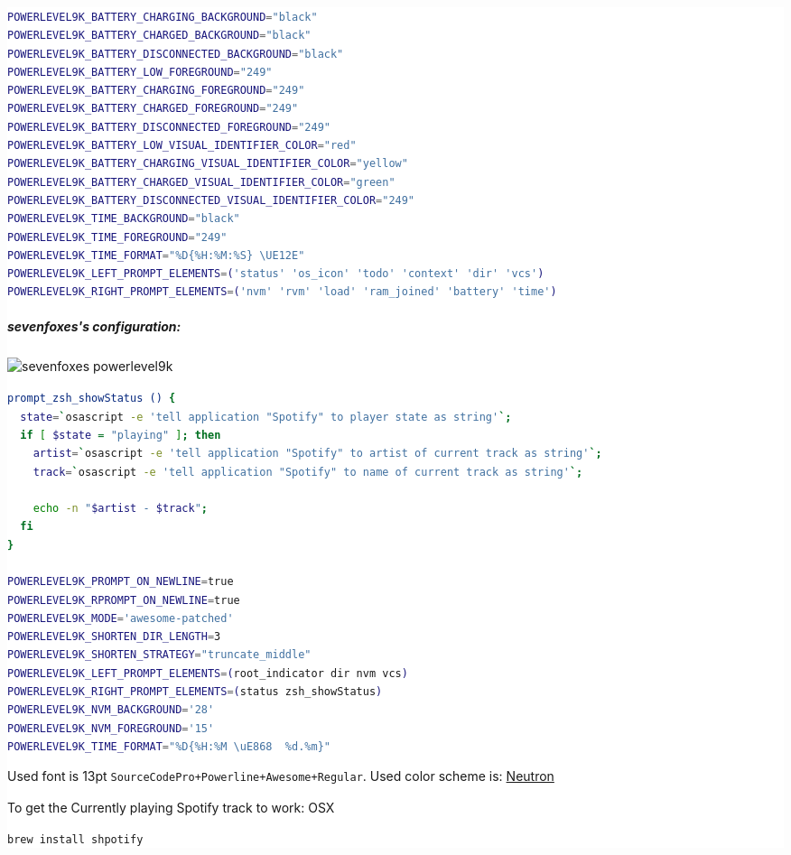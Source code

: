 ```zsh
POWERLEVEL9K_BATTERY_CHARGING_BACKGROUND="black"
POWERLEVEL9K_BATTERY_CHARGED_BACKGROUND="black"
POWERLEVEL9K_BATTERY_DISCONNECTED_BACKGROUND="black"
POWERLEVEL9K_BATTERY_LOW_FOREGROUND="249"
POWERLEVEL9K_BATTERY_CHARGING_FOREGROUND="249"
POWERLEVEL9K_BATTERY_CHARGED_FOREGROUND="249"
POWERLEVEL9K_BATTERY_DISCONNECTED_FOREGROUND="249"
POWERLEVEL9K_BATTERY_LOW_VISUAL_IDENTIFIER_COLOR="red"
POWERLEVEL9K_BATTERY_CHARGING_VISUAL_IDENTIFIER_COLOR="yellow"
POWERLEVEL9K_BATTERY_CHARGED_VISUAL_IDENTIFIER_COLOR="green"
POWERLEVEL9K_BATTERY_DISCONNECTED_VISUAL_IDENTIFIER_COLOR="249"
POWERLEVEL9K_TIME_BACKGROUND="black"
POWERLEVEL9K_TIME_FOREGROUND="249"
POWERLEVEL9K_TIME_FORMAT="%D{%H:%M:%S} \UE12E"
POWERLEVEL9K_LEFT_PROMPT_ELEMENTS=('status' 'os_icon' 'todo' 'context' 'dir' 'vcs')
POWERLEVEL9K_RIGHT_PROMPT_ELEMENTS=('nvm' 'rvm' 'load' 'ram_joined' 'battery' 'time')
```

##### sevenfoxes's configuration:
![sevenfoxes powerlevel9k](http://i.imgur.com/EaYpPff.png)

```zsh
prompt_zsh_showStatus () {
  state=`osascript -e 'tell application "Spotify" to player state as string'`;
  if [ $state = "playing" ]; then
    artist=`osascript -e 'tell application "Spotify" to artist of current track as string'`;
    track=`osascript -e 'tell application "Spotify" to name of current track as string'`;

    echo -n "$artist - $track";
  fi
}

POWERLEVEL9K_PROMPT_ON_NEWLINE=true
POWERLEVEL9K_RPROMPT_ON_NEWLINE=true
POWERLEVEL9K_MODE='awesome-patched'
POWERLEVEL9K_SHORTEN_DIR_LENGTH=3
POWERLEVEL9K_SHORTEN_STRATEGY="truncate_middle"
POWERLEVEL9K_LEFT_PROMPT_ELEMENTS=(root_indicator dir nvm vcs)
POWERLEVEL9K_RIGHT_PROMPT_ELEMENTS=(status zsh_showStatus)
POWERLEVEL9K_NVM_BACKGROUND='28'
POWERLEVEL9K_NVM_FOREGROUND='15'
POWERLEVEL9K_TIME_FORMAT="%D{%H:%M \uE868  %d.%m}"
```
Used font is 13pt `SourceCodePro+Powerline+Awesome+Regular`.
Used color scheme is: [Neutron](https://github.com/mbadolato/iTerm2-Color-Schemes/blob/master/schemes/Neutron.itermcolors)

To get the Currently playing Spotify track to work:
OSX
```zsh
brew install shpotify
```
